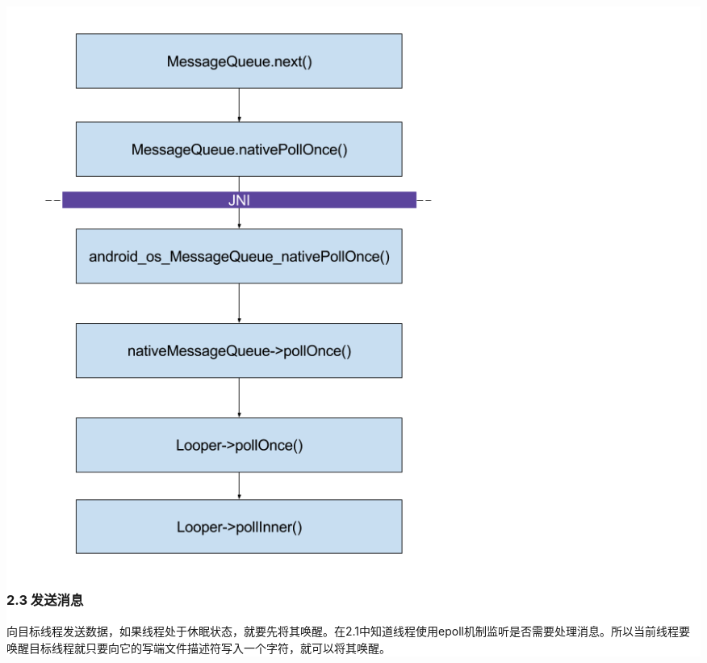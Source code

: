 ![](Android消息处理机制/message6.png)

### 2.3 发送消息

向目标线程发送数据，如果线程处于休眠状态，就要先将其唤醒。在2.1中知道线程使用epoll机制监听是否需要处理消息。所以当前线程要唤醒目标线程就只要向它的写端文件描述符写入一个字符，就可以将其唤醒。
